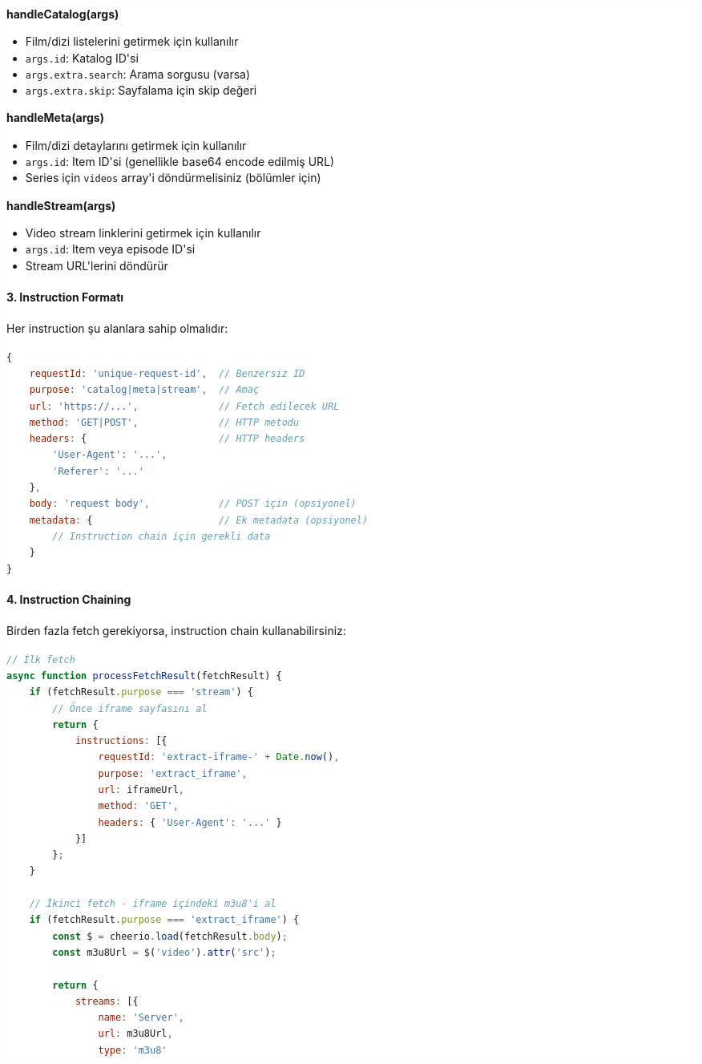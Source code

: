 **handleCatalog(args)**
- Film/dizi listelerini getirmek için kullanılır
- `args.id`: Katalog ID'si
- `args.extra.search`: Arama sorgusu (varsa)
- `args.extra.skip`: Sayfalama için skip değeri

**handleMeta(args)**
- Film/dizi detaylarını getirmek için kullanılır
- `args.id`: Item ID'si (genellikle base64 encode edilmiş URL)
- Series için `videos` array'i döndürmelisiniz (bölümler için)

**handleStream(args)**
- Video stream linklerini getirmek için kullanılır
- `args.id`: Item veya episode ID'si
- Stream URL'lerini döndürür

#### 3. **Instruction Formatı**

Her instruction şu alanlara sahip olmalıdır:

```javascript
{
    requestId: 'unique-request-id',  // Benzersiz ID
    purpose: 'catalog|meta|stream',  // Amaç
    url: 'https://...',              // Fetch edilecek URL
    method: 'GET|POST',              // HTTP metodu
    headers: {                       // HTTP headers
        'User-Agent': '...',
        'Referer': '...'
    },
    body: 'request body',            // POST için (opsiyonel)
    metadata: {                      // Ek metadata (opsiyonel)
        // Instruction chain için gerekli data
    }
}
```

#### 4. **Instruction Chaining**

Birden fazla fetch gerekiyorsa, instruction chain kullanabilirsiniz:

```javascript
// İlk fetch
async function processFetchResult(fetchResult) {
    if (fetchResult.purpose === 'stream') {
        // Önce iframe sayfasını al
        return {
            instructions: [{
                requestId: 'extract-iframe-' + Date.now(),
                purpose: 'extract_iframe',
                url: iframeUrl,
                method: 'GET',
                headers: { 'User-Agent': '...' }
            }]
        };
    }
    
    // İkinci fetch - iframe içindeki m3u8'i al
    if (fetchResult.purpose === 'extract_iframe') {
        const $ = cheerio.load(fetchResult.body);
        const m3u8Url = $('video').attr('src');
        
        return {
            streams: [{
                name: 'Server',
                url: m3u8Url,
                type: 'm3u8'
```